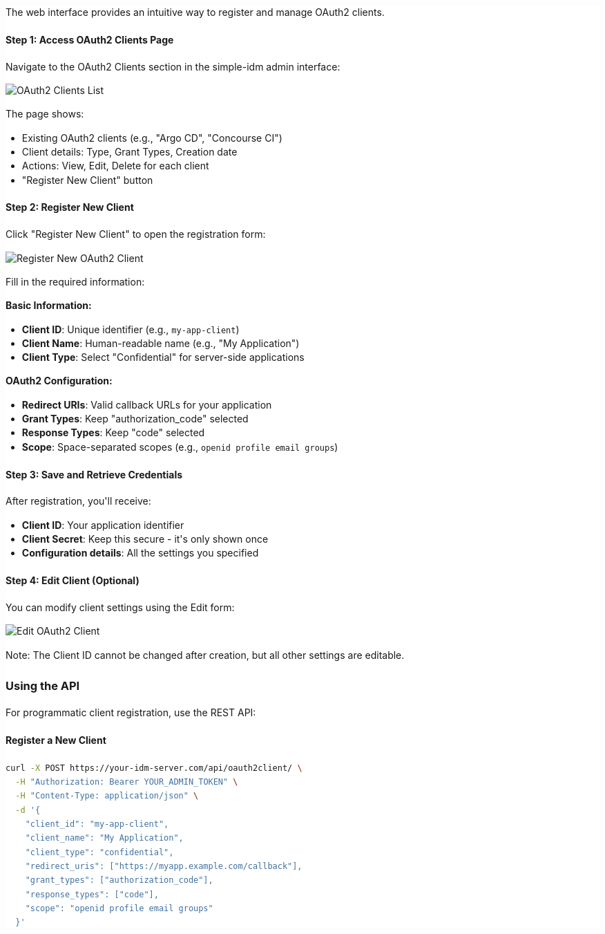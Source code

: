 The web interface provides an intuitive way to register and manage OAuth2 clients.

#### Step 1: Access OAuth2 Clients Page

Navigate to the OAuth2 Clients section in the simple-idm admin interface:

![OAuth2 Clients List](screenshots/oauth2-clients-list.png)

The page shows:
- Existing OAuth2 clients (e.g., "Argo CD", "Concourse CI")
- Client details: Type, Grant Types, Creation date
- Actions: View, Edit, Delete for each client
- "Register New Client" button

#### Step 2: Register New Client

Click "Register New Client" to open the registration form:

![Register New OAuth2 Client](screenshots/register-oauth2-client.png)

Fill in the required information:

**Basic Information:**
- **Client ID**: Unique identifier (e.g., `my-app-client`)
- **Client Name**: Human-readable name (e.g., "My Application")
- **Client Type**: Select "Confidential" for server-side applications

**OAuth2 Configuration:**
- **Redirect URIs**: Valid callback URLs for your application
- **Grant Types**: Keep "authorization_code" selected
- **Response Types**: Keep "code" selected
- **Scope**: Space-separated scopes (e.g., `openid profile email groups`)

#### Step 3: Save and Retrieve Credentials

After registration, you'll receive:
- **Client ID**: Your application identifier
- **Client Secret**: Keep this secure - it's only shown once
- **Configuration details**: All the settings you specified

#### Step 4: Edit Client (Optional)

You can modify client settings using the Edit form:

![Edit OAuth2 Client](screenshots/edit-oauth2-client.png)

Note: The Client ID cannot be changed after creation, but all other settings are editable.

### Using the API

For programmatic client registration, use the REST API:

#### Register a New Client

```bash
curl -X POST https://your-idm-server.com/api/oauth2client/ \
  -H "Authorization: Bearer YOUR_ADMIN_TOKEN" \
  -H "Content-Type: application/json" \
  -d '{
    "client_id": "my-app-client",
    "client_name": "My Application",
    "client_type": "confidential",
    "redirect_uris": ["https://myapp.example.com/callback"],
    "grant_types": ["authorization_code"],
    "response_types": ["code"],
    "scope": "openid profile email groups"
  }'
```
